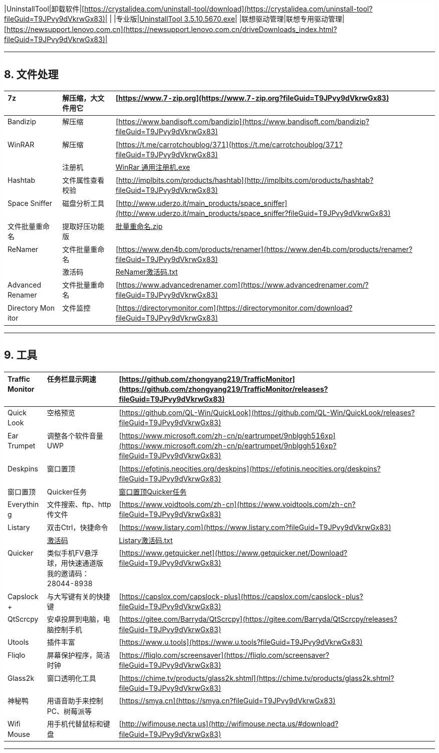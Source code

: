 |UninstallTool|卸载软件|[https://crystalidea.com/uninstall-tool/download](https://crystalidea.com/uninstall-tool?fileGuid=T9JPvy9dVkrwGx83)|
|    |专业版|[UninstallTool 3.5.10.5670.exe](https://uploader.shimo.im/f/px4Vth422tDmS7ty.exe?fileGuid=T9JPvy9dVkrwGx83)|
|联想驱动管理|联想专用驱动管理|[https://newsupport.lenovo.com.cn](https://newsupport.lenovo.com.cn/driveDownloads_index.html?fileGuid=T9JPvy9dVkrwGx83)|

---

## 8. **文件处理**
|7z|解压缩，大文件用它|[https://www.7-zip.org](https://www.7-zip.org?fileGuid=T9JPvy9dVkrwGx83)|
|:----|:----|:----|
|Bandizip|解压缩|[https://www.bandisoft.com/bandizip](https://www.bandisoft.com/bandizip?fileGuid=T9JPvy9dVkrwGx83)|
|WinRAR|解压缩|[https://t.me/carrotchoublog/371](https://t.me/carrotchoublog/371?fileGuid=T9JPvy9dVkrwGx83)|
|    |注册机|[WinRar 通用注册机.exe](https://uploader.shimo.im/f/nJHED8bmapB1FdVQ.exe?fileGuid=T9JPvy9dVkrwGx83)|
|Hashtab|文件属性查看校验|[http://implbits.com/products/hashtab](http://implbits.com/products/hashtab?fileGuid=T9JPvy9dVkrwGx83)|
|Space Sniffer|磁盘分析工具|[http://www.uderzo.it/main_products/space_sniffer](http://www.uderzo.it/main_products/space_sniffer?fileGuid=T9JPvy9dVkrwGx83)|
|文件批量重命名|提取好压功能版|[批量重命名.zip](https://uploader.shimo.im/f/yU4iVsm16S12uUZd.zip?fileGuid=T9JPvy9dVkrwGx83)|
|ReNamer|文件批量重命名|[https://www.den4b.com/products/renamer](https://www.den4b.com/products/renamer?fileGuid=T9JPvy9dVkrwGx83)|
|    |激活码|[ReNamer激活码.txt](https://uploader.shimo.im/f/EgdomECURLr1kJA5.txt?fileGuid=T9JPvy9dVkrwGx83)|
|Advanced Renamer|文件批量重命名|[https://www.advancedrenamer.com](https://www.advancedrenamer.com/?fileGuid=T9JPvy9dVkrwGx83)|
|Directory Monitor|文件监控|[https://directorymonitor.com](https://directorymonitor.com/download?fileGuid=T9JPvy9dVkrwGx83)|

---

## 9. **工具**
|Traffic Monitor|任务栏显示网速|[https://github.com/zhongyang219/TrafficMonitor](https://github.com/zhongyang219/TrafficMonitor/releases?fileGuid=T9JPvy9dVkrwGx83)|
|:----|:----|:----|
|Quick Look|空格预览|[https://github.com/QL-Win/QuickLook](https://github.com/QL-Win/QuickLook/releases?fileGuid=T9JPvy9dVkrwGx83)|
|Ear Trumpet|调整各个软件音量<br>UWP|[https://www.microsoft.com/zh-cn/p/eartrumpet/9nblggh516xp](https://www.microsoft.com/zh-cn/p/eartrumpet/9nblggh516xp?fileGuid=T9JPvy9dVkrwGx83)|
|Deskpins|窗口置顶|[https://efotinis.neocities.org/deskpins](https://efotinis.neocities.org/deskpins?fileGuid=T9JPvy9dVkrwGx83)|
|窗口置顶|Quicker任务|[窗口置顶Quicker任务](https://getquicker.net/sharedaction?code=847d3ca5-6335-4186-9a6e-08d8fa422938&fileGuid=T9JPvy9dVkrwGx83)|
|Everything|文件搜索、ftp、http传文件|[https://www.voidtools.com/zh-cn](https://www.voidtools.com/zh-cn?fileGuid=T9JPvy9dVkrwGx83)|
|Listary|双击Ctrl，快捷命令|[https://www.listary.com](https://www.listary.com?fileGuid=T9JPvy9dVkrwGx83)|
|    |[激活码](https://www.mpyit.com/listary.html?fileGuid=T9JPvy9dVkrwGx83)|[Listary激活码.txt](https://uploader.shimo.im/f/NIi7uM3VgoK0ZHFw.txt?fileGuid=T9JPvy9dVkrwGx83)|
|Quicker|类似手机FV悬浮球，用快速通道版<br>我的邀请码：28044-8938|[https://www.getquicker.net](https://www.getquicker.net/Download?fileGuid=T9JPvy9dVkrwGx83)|
|Capslock+|与大写键有关的快捷键|[https://capslox.com/capslock-plus](https://capslox.com/capslock-plus?fileGuid=T9JPvy9dVkrwGx83)|
|QtScrcpy|安卓投屏到电脑，电脑控制手机|[https://gitee.com/Barryda/QtScrcpy](https://gitee.com/Barryda/QtScrcpy/releases?fileGuid=T9JPvy9dVkrwGx83)|
|Utools|插件丰富|[https://www.u.tools](https://www.u.tools?fileGuid=T9JPvy9dVkrwGx83)|
|Fliqlo|屏幕保护程序，简洁时钟|[https://fliqlo.com/screensaver](https://fliqlo.com/screensaver?fileGuid=T9JPvy9dVkrwGx83)|
|Glass2k|窗口透明化工具|[https://chime.tv/products/glass2k.shtml](https://chime.tv/products/glass2k.shtml?fileGuid=T9JPvy9dVkrwGx83)|
|神秘鸭|用语音助手来控制PC、树莓派等|[https://smya.cn](https://smya.cn?fileGuid=T9JPvy9dVkrwGx83)|
|Wifi Mouse|用手机代替鼠标和键盘|[http://wifimouse.necta.us](http://wifimouse.necta.us/#download?fileGuid=T9JPvy9dVkrwGx83)|

---
